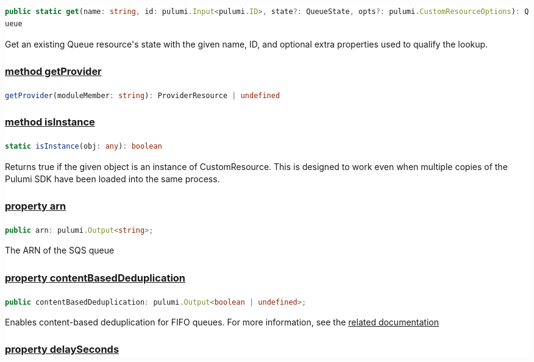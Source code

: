 ```typescript
public static get(name: string, id: pulumi.Input<pulumi.ID>, state?: QueueState, opts?: pulumi.CustomResourceOptions): Queue
```


Get an existing Queue resource's state with the given name, ID, and optional extra
properties used to qualify the lookup.

<h3 class="pdoc-member-header">
<a class="pdoc-child-name" href="https://github.com/pulumi/pulumi-aws/blob/master/sdk/nodejs/node_modules/@pulumi/pulumi/resource.d.ts#L13">method getProvider</a>
</h3>

```typescript
getProvider(moduleMember: string): ProviderResource | undefined
```

<h3 class="pdoc-member-header">
<a class="pdoc-child-name" href="https://github.com/pulumi/pulumi-aws/blob/master/sdk/nodejs/node_modules/@pulumi/pulumi/resource.d.ts#L85">method isInstance</a>
</h3>

```typescript
static isInstance(obj: any): boolean
```


Returns true if the given object is an instance of CustomResource.  This is designed to work even when
multiple copies of the Pulumi SDK have been loaded into the same process.

<h3 class="pdoc-member-header">
<a class="pdoc-child-name" href="https://github.com/pulumi/pulumi-aws/blob/master/sdk/nodejs/sqs/queue.ts#L25">property arn</a>
</h3>

```typescript
public arn: pulumi.Output<string>;
```


The ARN of the SQS queue

<h3 class="pdoc-member-header">
<a class="pdoc-child-name" href="https://github.com/pulumi/pulumi-aws/blob/master/sdk/nodejs/sqs/queue.ts#L29">property contentBasedDeduplication</a>
</h3>

```typescript
public contentBasedDeduplication: pulumi.Output<boolean | undefined>;
```


Enables content-based deduplication for FIFO queues. For more information, see the [related documentation](http://docs.aws.amazon.com/AWSSimpleQueueService/latest/SQSDeveloperGuide/FIFO-queues.html#FIFO-queues-exactly-once-processing)

<h3 class="pdoc-member-header">
<a class="pdoc-child-name" href="https://github.com/pulumi/pulumi-aws/blob/master/sdk/nodejs/sqs/queue.ts#L33">property delaySeconds</a>
</h3>
